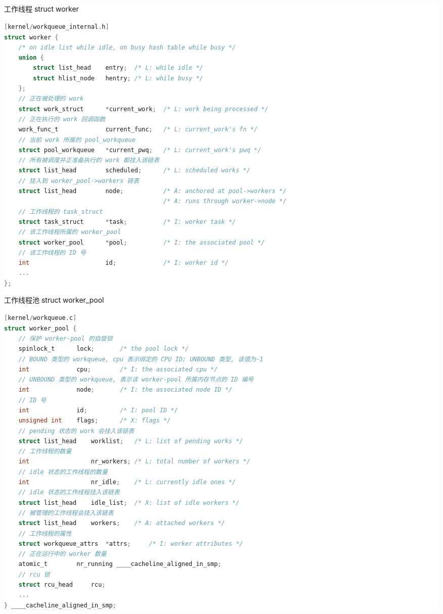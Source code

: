 工作线程 struct worker

```c
[kernel/workqueue_internal.h]
struct worker {
	/* on idle list while idle, on busy hash table while busy */
	union {
		struct list_head	entry;	/* L: while idle */
		struct hlist_node	hentry;	/* L: while busy */
	};
    // 正在被处理的 work
	struct work_struct	    *current_work;	/* L: work being processed */
	// 正在执行的 work 回调函数
	work_func_t		        current_func;	/* L: current_work's fn */
	// 当前 work 所属的 pool_workqueue
	struct pool_workqueue	*current_pwq;   /* L: current_work's pwq */
	// 所有被调度并正准备执行的 work 都挂入该链表
	struct list_head	    scheduled;	    /* L: scheduled works */
    // 挂入到 worker_pool->workers 链表
    struct list_head	    node;		    /* A: anchored at pool->workers */
						                    /* A: runs through worker->node */
	// 工作线程的 task_struct
	struct task_struct	    *task;		    /* I: worker task */
	// 该工作线程所属的 worker_pool
	struct worker_pool	    *pool;		    /* I: the associated pool */
	// 该工作线程的 ID 号
	int			            id;		        /* I: worker id */
    ...
};
```

工作线程池 struct worker\_pool

```c
[kernel/workqueue.c]
struct worker_pool {
    // 保护 worker-pool 的自旋锁
	spinlock_t		lock;		/* the pool lock */
	// BOUND 类型的 workqueue, cpu 表示绑定的 CPU ID; UNBOUND 类型, 该值为-1
	int			    cpu;		/* I: the associated cpu */
	// UNBOUND 类型的 workqueue, 表示该 worker-pool 所属内存节点的 ID 编号
	int			    node;		/* I: the associated node ID */
	// ID 号
	int			    id;		    /* I: pool ID */
	unsigned int	flags;		/* X: flags */
    // pending 状态的 work 会挂入该链表
	struct list_head	worklist;	/* L: list of pending works */
	// 工作线程的数量
	int			        nr_workers;	/* L: total number of workers */
	// idle 状态的工作线程的数量
	int			        nr_idle;	/* L: currently idle ones */
    // idle 状态的工作线程挂入该链表
	struct list_head	idle_list;	/* X: list of idle workers */
	// 被管理的工作线程会挂入该链表
	struct list_head	workers;	/* A: attached workers */
	// 工作线程的属性
	struct workqueue_attrs	*attrs;		/* I: worker attributes */
	// 正在运行中的 worker 数量
	atomic_t		nr_running ____cacheline_aligned_in_smp;
	// rcu 锁
	struct rcu_head		rcu;
	...
} ____cacheline_aligned_in_smp;
```
